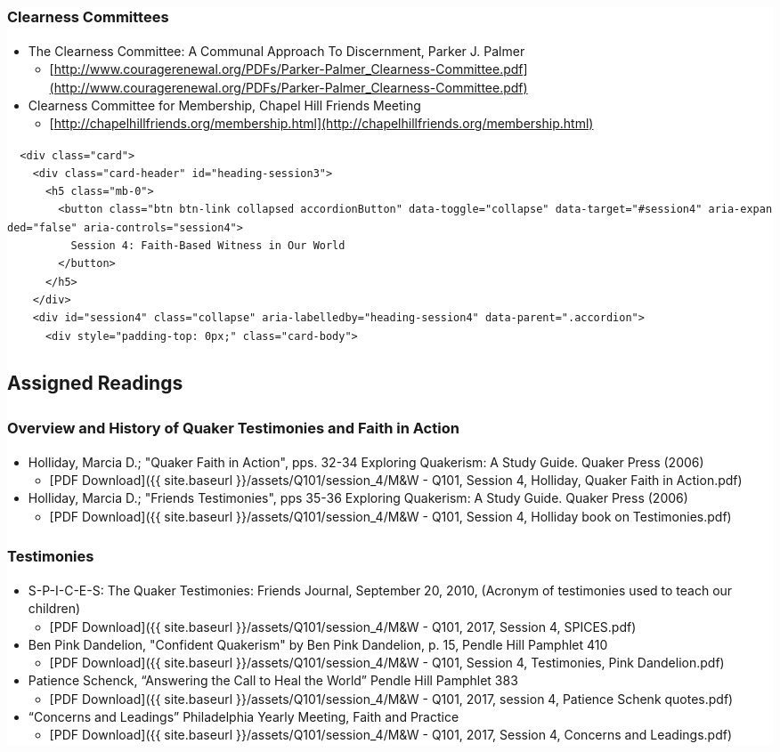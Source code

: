 ### Clearness Committees
- The Clearness Committee: A Communal Approach To Discernment, Parker
  J. Palmer
  - [http://www.couragerenewal.org/PDFs/Parker-Palmer_Clearness-Committee.pdf](http://www.couragerenewal.org/PDFs/Parker-Palmer_Clearness-Committee.pdf)
- Clearness Committee for Membership, Chapel Hill Friends Meeting
  - [http://chapelhillfriends.org/membership.html](http://chapelhillfriends.org/membership.html)

</section>            
          </div>
        </div>
      </div>

      <div class="card">
        <div class="card-header" id="heading-session3">
          <h5 class="mb-0">
            <button class="btn btn-link collapsed accordionButton" data-toggle="collapse" data-target="#session4" aria-expanded="false" aria-controls="session4">
              Session 4: Faith-Based Witness in Our World
            </button>
          </h5>
        </div>
        <div id="session4" class="collapse" aria-labelledby="heading-session4" data-parent=".accordion">
          <div style="padding-top: 0px;" class="card-body">
<section markdown="1">

## Assigned Readings

### Overview and History of Quaker Testimonies and Faith in Action

- Holliday, Marcia D.; "Quaker Faith in Action", pps. 32-34 Exploring
  Quakerism: A Study Guide. Quaker Press (2006)
  - [PDF Download]({{ site.baseurl }}/assets/Q101/session_4/M&W - Q101, Session 4, Holliday, Quaker Faith in Action.pdf)
- Holliday, Marcia D.; "Friends Testimonies", pps 35-36 Exploring Quakerism: A
  Study Guide. Quaker Press (2006)
  - [PDF Download]({{ site.baseurl }}/assets/Q101/session_4/M&W - Q101, Session 4, Holliday book on Testimonies.pdf)

### Testimonies

- S-P-I-C-E-S: The Quaker Testimonies: Friends Journal, September 20, 2010,
  (Acronym of testimonies used to teach our children)
  - [PDF Download]({{ site.baseurl }}/assets/Q101/session_4/M&W - Q101, 2017, Session 4, SPICES.pdf)
- Ben Pink Dandelion, "Confident Quakerism" by Ben Pink Dandelion, p. 15,
  Pendle Hill Pamphlet 410
  - [PDF Download]({{ site.baseurl }}/assets/Q101/session_4/M&W - Q101, Session 4, Testimonies, Pink Dandelion.pdf)
- Patience Schenck, “Answering the Call to Heal the World” Pendle Hill
  Pamphlet 383
  - [PDF Download]({{ site.baseurl }}/assets/Q101/session_4/M&W - Q101, 2017, session 4, Patience Schenk quotes.pdf)
- “Concerns and Leadings” Philadelphia Yearly Meeting, Faith and Practice
  - [PDF Download]({{ site.baseurl }}/assets/Q101/session_4/M&W - Q101, 2017, Session 4, Concerns and Leadings.pdf)

